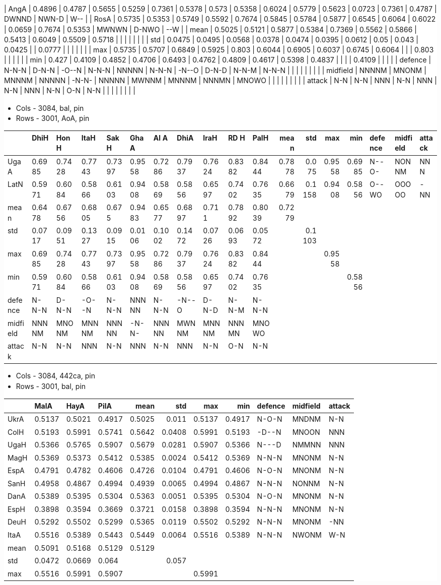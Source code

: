| AngA     | 0.4896 | 0.4787 | 0.5655 | 0.5259 | 0.7361 | 0.5378 | 0.573  | 0.5358 | 0.6024 | 0.5779 | 0.5623 | 0.0723 | 0.7361 | 0.4787 | DWNND     | NWN-D      | W--      |
| RosA     | 0.5735 | 0.5353 | 0.5749 | 0.5592 | 0.7674 | 0.5845 | 0.5784 | 0.5877 | 0.6545 | 0.6064 | 0.6022 | 0.0659 | 0.7674 | 0.5353 | MWNWN     | D-NWO      | --W      |
| mean     | 0.5025 | 0.5121 | 0.5877 | 0.5384 | 0.7369 | 0.5562 | 0.5866 | 0.5413 | 0.6049 | 0.5509 | 0.5718 |        |        |        |           |            |          |
| std      | 0.0475 | 0.0495 | 0.0568 | 0.0378 | 0.0474 | 0.0395 | 0.0612 | 0.05   | 0.043  | 0.0425 |        | 0.0777 |        |        |           |            |          |
| max      | 0.5735 | 0.5707 | 0.6849 | 0.5925 | 0.803  | 0.6044 | 0.6905 | 0.6037 | 0.6745 | 0.6064 |        |        | 0.803  |        |           |            |          |
| min      | 0.427  | 0.4109 | 0.4852 | 0.4706 | 0.6493 | 0.4762 | 0.4809 | 0.4617 | 0.5398 | 0.4837 |        |        |        | 0.4109 |           |            |          |
| defence  | N-N-N  | D-N-N  | -O--N  | N-N-N  | NNNNN  | N-N-N  | -N--O  | D-N-D  | N-N-M  | N-N-N  |        |        |        |        |           |            |          |
| midfield | NNNNM  | MNONM  | MNNNM  | NNNNN  | -N-N-  | NNNNN  | MWNNM  | MNNNM  | NNNMN  | MNOWO  |        |        |        |        |           |            |          |
| attack   | N-N    | N-N    | NNN    | N-N    | NNN    | N-N    | NNN    | N-N    | O-N    | N-N    |        |        |        |        |           |            |          |

* Cols - 3084, bal, pin
* Rows - 3001, AoA, pin

|          | DhiH   | HonH   | ItaH   | SakH   | GhaA   | Al A   | DhiA   | IraH   | RD H   | PalH   |   mean |    std |    max |    min | defence   | midfield   | attack   |
|:---------|:-------|:-------|:-------|:-------|:-------|:-------|:-------|:-------|:-------|:-------|-------:|-------:|-------:|-------:|:----------|:-----------|:---------|
| UgaA     | 0.6985 | 0.7428 | 0.7743 | 0.7397 | 0.9558 | 0.7286 | 0.7937 | 0.7624 | 0.8382 | 0.8444 | 0.7878 | 0.075  | 0.9558 | 0.6985 | N--O-     | NONNM      | NNN      |
| LatN     | 0.5971 | 0.6084 | 0.5866 | 0.6103 | 0.9408 | 0.5869 | 0.5856 | 0.6597 | 0.7402 | 0.7635 | 0.6679 | 0.1158 | 0.9408 | 0.5856 | O--WO     | OOOOO      | -NN      |
| mean     | 0.6478 | 0.6756 | 0.6805 | 0.675  | 0.9483 | 0.6577 | 0.6897 | 0.711  | 0.7892 | 0.8039 | 0.7279 |        |        |        |           |            |          |
| std      | 0.0717 | 0.0951 | 0.1327 | 0.0915 | 0.0106 | 0.1002 | 0.1472 | 0.0726 | 0.0693 | 0.0572 |        | 0.1103 |        |        |           |            |          |
| max      | 0.6985 | 0.7428 | 0.7743 | 0.7397 | 0.9558 | 0.7286 | 0.7937 | 0.7624 | 0.8382 | 0.8444 |        |        | 0.9558 |        |           |            |          |
| min      | 0.5971 | 0.6084 | 0.5866 | 0.6103 | 0.9408 | 0.5869 | 0.5856 | 0.6597 | 0.7402 | 0.7635 |        |        |        | 0.5856 |           |            |          |
| defence  | N-N-N  | D-N-N  | -O--N  | N-N-N  | NNNNN  | N-N-N  | -N--O  | D-N-D  | N-N-M  | N-N-N  |        |        |        |        |           |            |          |
| midfield | NNNNM  | MNONM  | MNNNM  | NNNNN  | -N-N-  | NNNNN  | MWNNM  | MNNNM  | NNNMN  | MNOWO  |        |        |        |        |           |            |          |
| attack   | N-N    | N-N    | NNN    | N-N    | NNN    | N-N    | NNN    | N-N    | O-N    | N-N    |        |        |        |        |           |            |          |

* Cols - 3084, 442ca, pin
* Rows - 3001, bal, pin

|          | MalA   | HayA   | PilA   |   mean |    std |    max |    min | defence   | midfield   | attack   |
|:---------|:-------|:-------|:-------|-------:|-------:|-------:|-------:|:----------|:-----------|:---------|
| UkrA     | 0.5137 | 0.5021 | 0.4917 | 0.5025 | 0.011  | 0.5137 | 0.4917 | N-O-N     | MNDNM      | N-N      |
| ColH     | 0.5193 | 0.5991 | 0.5741 | 0.5642 | 0.0408 | 0.5991 | 0.5193 | -D--N     | MNOON      | NNN      |
| UgaH     | 0.5366 | 0.5765 | 0.5907 | 0.5679 | 0.0281 | 0.5907 | 0.5366 | N---D     | NMMNN      | NNN      |
| MagH     | 0.5369 | 0.5373 | 0.5412 | 0.5385 | 0.0024 | 0.5412 | 0.5369 | N-N-N     | MNONM      | N-N      |
| EspA     | 0.4791 | 0.4782 | 0.4606 | 0.4726 | 0.0104 | 0.4791 | 0.4606 | N-O-N     | MNONM      | N-N      |
| SanH     | 0.4958 | 0.4867 | 0.4994 | 0.4939 | 0.0065 | 0.4994 | 0.4867 | N-N-N     | NONNM      | N-N      |
| DanA     | 0.5389 | 0.5395 | 0.5304 | 0.5363 | 0.0051 | 0.5395 | 0.5304 | N-O-N     | MNONM      | N-N      |
| EspH     | 0.3898 | 0.3594 | 0.3669 | 0.3721 | 0.0158 | 0.3898 | 0.3594 | N-N-N     | MNONM      | N-N      |
| DeuH     | 0.5292 | 0.5502 | 0.5299 | 0.5365 | 0.0119 | 0.5502 | 0.5292 | N-N-N     | MNONM      | -NN      |
| ItaA     | 0.5516 | 0.5389 | 0.5443 | 0.5449 | 0.0064 | 0.5516 | 0.5389 | N-N-N     | NWONM      | W-N      |
| mean     | 0.5091 | 0.5168 | 0.5129 | 0.5129 |        |        |        |           |            |          |
| std      | 0.0472 | 0.0669 | 0.064  |        | 0.057  |        |        |           |            |          |
| max      | 0.5516 | 0.5991 | 0.5907 |        |        | 0.5991 |        |           |            |          |